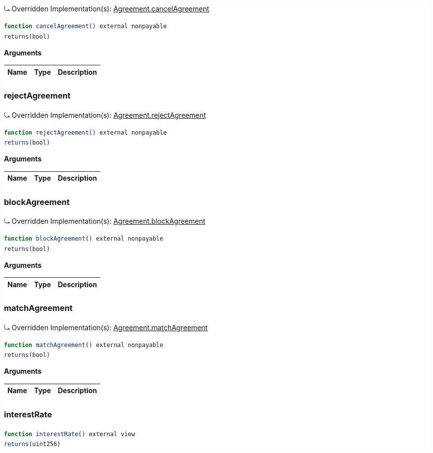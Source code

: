 ⤿ Overridden Implementation(s): [Agreement.cancelAgreement](Agreement.md#cancelagreement)

```js
function cancelAgreement() external nonpayable
returns(bool)
```

**Arguments**

| Name        | Type           | Description  |
| ------------- |------------- | -----|

### rejectAgreement

⤿ Overridden Implementation(s): [Agreement.rejectAgreement](Agreement.md#rejectagreement)

```js
function rejectAgreement() external nonpayable
returns(bool)
```

**Arguments**

| Name        | Type           | Description  |
| ------------- |------------- | -----|

### blockAgreement

⤿ Overridden Implementation(s): [Agreement.blockAgreement](Agreement.md#blockagreement)

```js
function blockAgreement() external nonpayable
returns(bool)
```

**Arguments**

| Name        | Type           | Description  |
| ------------- |------------- | -----|

### matchAgreement

⤿ Overridden Implementation(s): [Agreement.matchAgreement](Agreement.md#matchagreement)

```js
function matchAgreement() external nonpayable
returns(bool)
```

**Arguments**

| Name        | Type           | Description  |
| ------------- |------------- | -----|

### interestRate

```js
function interestRate() external view
returns(uint256)
```
